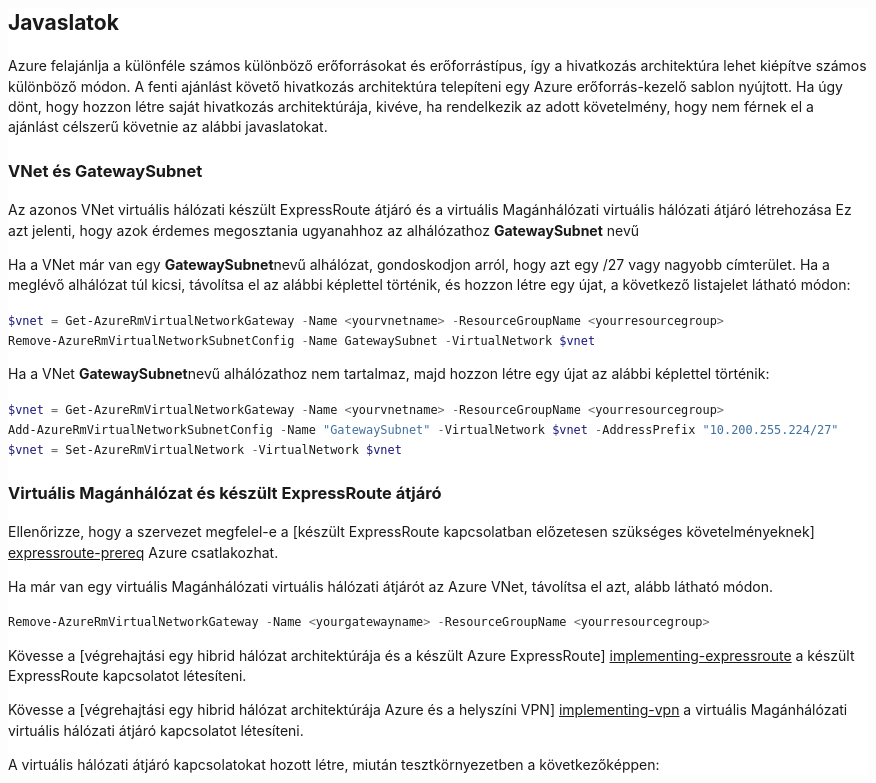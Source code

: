 ## <a name="recommendations"></a>Javaslatok

Azure felajánlja a különféle számos különböző erőforrásokat és erőforrástípus, így a hivatkozás architektúra lehet kiépítve számos különböző módon. A fenti ajánlást követő hivatkozás architektúra telepíteni egy Azure erőforrás-kezelő sablon nyújtott. Ha úgy dönt, hogy hozzon létre saját hivatkozás architektúrája, kivéve, ha rendelkezik az adott követelmény, hogy nem férnek el a ajánlást célszerű követnie az alábbi javaslatokat.

### <a name="vnet-and-gatewaysubnet"></a>VNet és GatewaySubnet

Az azonos VNet virtuális hálózati készült ExpressRoute átjáró és a virtuális Magánhálózati virtuális hálózati átjáró létrehozása Ez azt jelenti, hogy azok érdemes megosztania ugyanahhoz az alhálózathoz **GatewaySubnet** nevű

Ha a VNet már van egy **GatewaySubnet**nevű alhálózat, gondoskodjon arról, hogy azt egy /27 vagy nagyobb címterület. Ha a meglévő alhálózat túl kicsi, távolítsa el az alábbi képlettel történik, és hozzon létre egy újat, a következő listajelet látható módon:

```powershell
$vnet = Get-AzureRmVirtualNetworkGateway -Name <yourvnetname> -ResourceGroupName <yourresourcegroup>
Remove-AzureRmVirtualNetworkSubnetConfig -Name GatewaySubnet -VirtualNetwork $vnet
```

Ha a VNet **GatewaySubnet**nevű alhálózathoz nem tartalmaz, majd hozzon létre egy újat az alábbi képlettel történik:

```powershell
$vnet = Get-AzureRmVirtualNetworkGateway -Name <yourvnetname> -ResourceGroupName <yourresourcegroup>
Add-AzureRmVirtualNetworkSubnetConfig -Name "GatewaySubnet" -VirtualNetwork $vnet -AddressPrefix "10.200.255.224/27"
$vnet = Set-AzureRmVirtualNetwork -VirtualNetwork $vnet
```

### <a name="vpn-and-expressroute-gateways"></a>Virtuális Magánhálózat és készült ExpressRoute átjáró

Ellenőrizze, hogy a szervezet megfelel-e a [készült ExpressRoute kapcsolatban előzetesen szükséges követelményeknek] [ expressroute-prereq] Azure csatlakozhat.

Ha már van egy virtuális Magánhálózati virtuális hálózati átjárót az Azure VNet, távolítsa el azt, alább látható módon.

```powershell
Remove-AzureRmVirtualNetworkGateway -Name <yourgatewayname> -ResourceGroupName <yourresourcegroup>
```

Kövesse a [végrehajtási egy hibrid hálózat architektúrája és a készült Azure ExpressRoute] [ implementing-expressroute] a készült ExpressRoute kapcsolatot létesíteni.

Kövesse a [végrehajtási egy hibrid hálózat architektúrája Azure és a helyszíni VPN] [ implementing-vpn] a virtuális Magánhálózati virtuális hálózati átjáró kapcsolatot létesíteni.

A virtuális hálózati átjáró kapcsolatokat hozott létre, miután tesztkörnyezetben a következőképpen:


[resource-manager-overview]: ../azure-resource-manager/resource-group-overview.md
[vpn-appliance]: ../vpn-gateway/vpn-gateway-about-vpn-devices.md
[azure-vpn-gateway]: ../vpn-gateway/vpn-gateway-about-vpngateways.md
[connect-to-an-Azure-vnet]: https://technet.microsoft.com/library/dn786406.aspx
[azure-network-security-group]: ../virtual-network/virtual-networks-nsg.md
[getting-started-with-azure-security]: ./../security/azure-security-getting-started.md
[expressroute-prereq]: ../expressroute/expressroute-prerequisites.md
[implementing-expressroute]: ./guidance-hybrid-network-expressroute.md#implementing-this-architecture
[implementing-vpn]: ./guidance-hybrid-network-vpn.md#implementing-this-architecture
[guidance-expressroute]: ./guidance-hybrid-network-expressroute.md
[guidance-vpn]: ./guidance-hybrid-network-vpn.md
[best-practices-security]: ../best-practices-network-security.md
[solution-script]: https://github.com/mspnp/reference-architectures/tree/master/guidance-hybrid-network-vpn-er/Deploy-ReferenceArchitecture.ps1
[solution-script-bash]: https://github.com/mspnp/reference-architectures/tree/master/guidance-hybrid-network-vpn-er/deploy-reference-architecture.sh
[vnet-parameters]: https://github.com/mspnp/reference-architectures/tree/master/guidance-hybrid-network-vpn-er/parameters/virtualNetwork.parameters.json
[virtualnetworkgateway-vpn-parameters]: https://github.com/mspnp/reference-architectures/tree/master/guidance-hybrid-network-vpn-er/parameters/virtualNetworkGateway-vpn.parameters.json
[virtualnetworkgateway-expressroute-parameters]: https://github.com/mspnp/reference-architectures/tree/master/guidance-hybrid-network-vpn-er/parameters/virtualNetworkGateway-expressRoute.parameters.json
[er-circuit-parameters]: https://github.com/mspnp/reference-architectures/tree/master/guidance-hybrid-network-vpn-er/parameters/expressRouteCircuit.parameters.json
[azure-powershell-download]: https://azure.microsoft.com/documentation/articles/powershell-install-configure/
[naming conventions]: ./guidance-naming-conventions.md
[azure-cli]: https://azure.microsoft.com/documentation/articles/xplat-cli-install/
[visio-download]: http://download.microsoft.com/download/1/5/6/1569703C-0A82-4A9C-8334-F13D0DF2F472/RAs.vsdx
[0]: ./media/blueprints/hybrid-network-expressroute-vpn-failover.png "Egy könnyen hozzáférhető hibrid hálózat architektúrája használatával és a virtuális Magánhálózati készült ExpressRoute átjáró architektúráját"
[ARM-Templates]: https://azure.microsoft.com/documentation/articles/resource-group-authoring-templates/